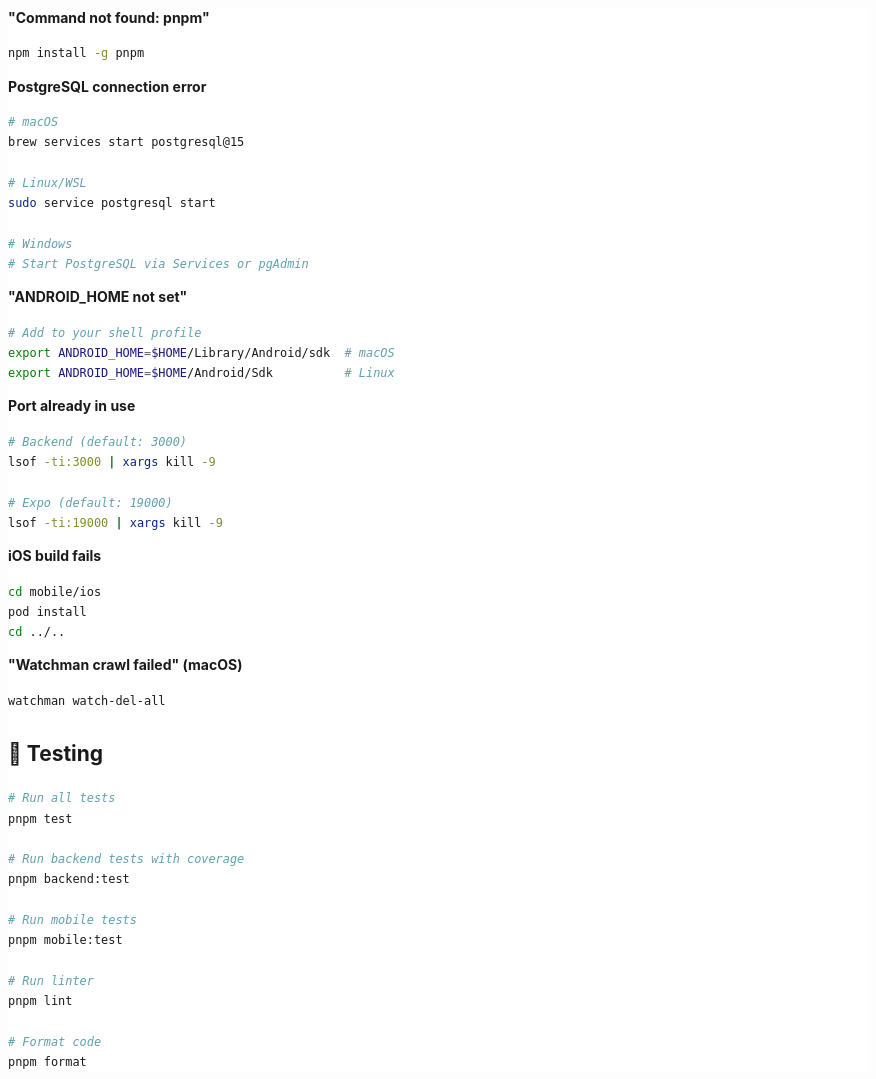 **"Command not found: pnpm"**
```bash
npm install -g pnpm
```

**PostgreSQL connection error**
```bash
# macOS
brew services start postgresql@15

# Linux/WSL
sudo service postgresql start

# Windows
# Start PostgreSQL via Services or pgAdmin
```

**"ANDROID_HOME not set"**
```bash
# Add to your shell profile
export ANDROID_HOME=$HOME/Library/Android/sdk  # macOS
export ANDROID_HOME=$HOME/Android/Sdk          # Linux
```

**Port already in use**
```bash
# Backend (default: 3000)
lsof -ti:3000 | xargs kill -9

# Expo (default: 19000)
lsof -ti:19000 | xargs kill -9
```

**iOS build fails**
```bash
cd mobile/ios
pod install
cd ../..
```

**"Watchman crawl failed" (macOS)**
```bash
watchman watch-del-all
```

## 🧪 Testing

```bash
# Run all tests
pnpm test

# Run backend tests with coverage
pnpm backend:test

# Run mobile tests
pnpm mobile:test

# Run linter
pnpm lint

# Format code
pnpm format
```
